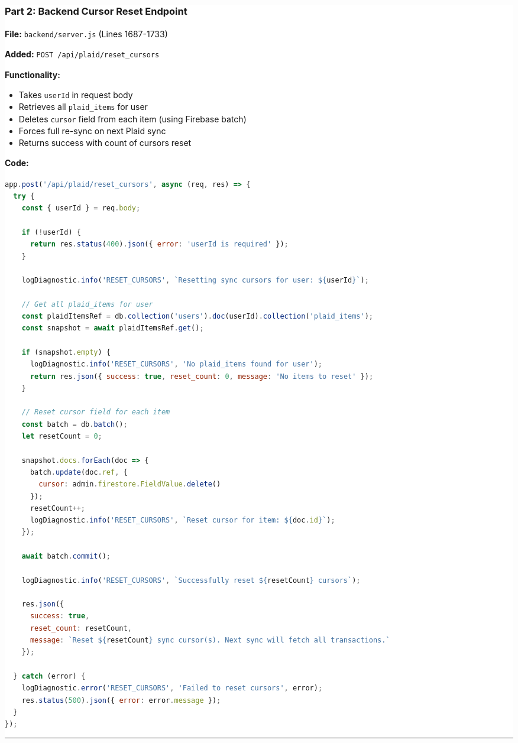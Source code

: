 
### Part 2: Backend Cursor Reset Endpoint
**File:** `backend/server.js` (Lines 1687-1733)

**Added:** `POST /api/plaid/reset_cursors`

**Functionality:**
- Takes `userId` in request body
- Retrieves all `plaid_items` for user
- Deletes `cursor` field from each item (using Firebase batch)
- Forces full re-sync on next Plaid sync
- Returns success with count of cursors reset

**Code:**
```javascript
app.post('/api/plaid/reset_cursors', async (req, res) => {
  try {
    const { userId } = req.body;
    
    if (!userId) {
      return res.status(400).json({ error: 'userId is required' });
    }
    
    logDiagnostic.info('RESET_CURSORS', `Resetting sync cursors for user: ${userId}`);
    
    // Get all plaid_items for user
    const plaidItemsRef = db.collection('users').doc(userId).collection('plaid_items');
    const snapshot = await plaidItemsRef.get();
    
    if (snapshot.empty) {
      logDiagnostic.info('RESET_CURSORS', 'No plaid_items found for user');
      return res.json({ success: true, reset_count: 0, message: 'No items to reset' });
    }
    
    // Reset cursor field for each item
    const batch = db.batch();
    let resetCount = 0;
    
    snapshot.docs.forEach(doc => {
      batch.update(doc.ref, { 
        cursor: admin.firestore.FieldValue.delete() 
      });
      resetCount++;
      logDiagnostic.info('RESET_CURSORS', `Reset cursor for item: ${doc.id}`);
    });
    
    await batch.commit();
    
    logDiagnostic.info('RESET_CURSORS', `Successfully reset ${resetCount} cursors`);
    
    res.json({ 
      success: true, 
      reset_count: resetCount,
      message: `Reset ${resetCount} sync cursor(s). Next sync will fetch all transactions.`
    });
    
  } catch (error) {
    logDiagnostic.error('RESET_CURSORS', 'Failed to reset cursors', error);
    res.status(500).json({ error: error.message });
  }
});
```

---